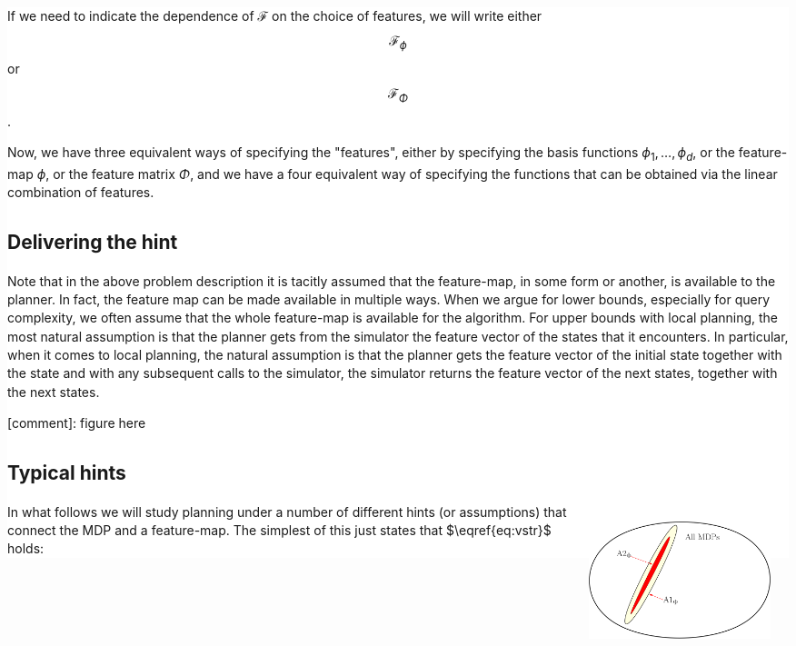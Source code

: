If we need to indicate the dependence of $\mathcal{F}$ on the choice of features, we will write either $$\mathcal{F}_{\phi}$$ or $$\mathcal{F}_{\Phi}$$.

Now, we have three equivalent ways of specifying the "features", either by specifying the basis functions $\phi_1,\dots,\phi_d$, or the feature-map $\phi$, or the feature matrix $\Phi$, and we have a four equivalent way of specifying the functions that can be obtained via the linear combination of features.

## Delivering the hint

Note that in the above problem description it is tacitly assumed that the feature-map, in some form or another, is available to the planner. In fact, the feature map can be made available in multiple ways. When we argue for lower bounds, especially for query complexity, we often assume that the whole feature-map is available for the algorithm. For upper bounds with local planning, the most natural assumption is that the planner gets from the simulator the feature vector of the states that it encounters. In particular, when it comes to local planning, the natural assumption is that the planner gets the feature vector of the initial state together with the state and with any subsequent calls to the simulator, the simulator returns the feature vector of the next states, together with the next states.

[comment]: figure here

## Typical hints

<img src="/documents/images/MDP_features.png" alt="drawing" width="200" align="right"  hspace="20" VSPACE="20"/>
In what follows we will study planning under a number of different hints (or assumptions) that connect the MDP and a feature-map.
The simplest of this just states that $\eqref{eq:vstr}$ holds:
